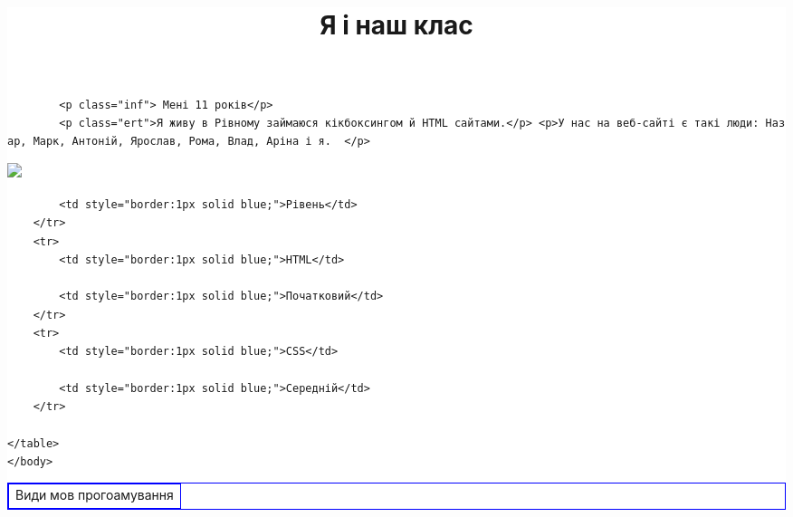 <html>
    <body>
    <header> 
        <h1>Я і наш клас</h1>          
        </header>
        <main>
           
            <p class="inf"> Мені 11 років</p>
            <p class="ert">Я живу в Рівному займаюся кікбоксингом й HTML сайтами.</p> <p>У нас на веб-сайті є такі люди: Назар, Марк, Антоній, Ярослав, Рома, Влад, Аріна і я.  </p>
 <img src="https://static.tildacdn.com/tild6630-3464-4664-b563-363637306166/Group_1423.png" width="100%"/>
        </main>
    <table style="border:1px solid blue;">
        <tr>
            <td style="border:1px solid blue;">Види мов прогоамування</td>
           
            <td style="border:1px solid blue;">Рівень</td>
        </tr>
        <tr>
            <td style="border:1px solid blue;">HTML</td>
     
            <td style="border:1px solid blue;">Початковий</td>
        </tr>
        <tr>
            <td style="border:1px solid blue;">CSS</td>
           
            <td style="border:1px solid blue;">Середній</td>
        </tr>
        
    </table>
    </body>
</html>
